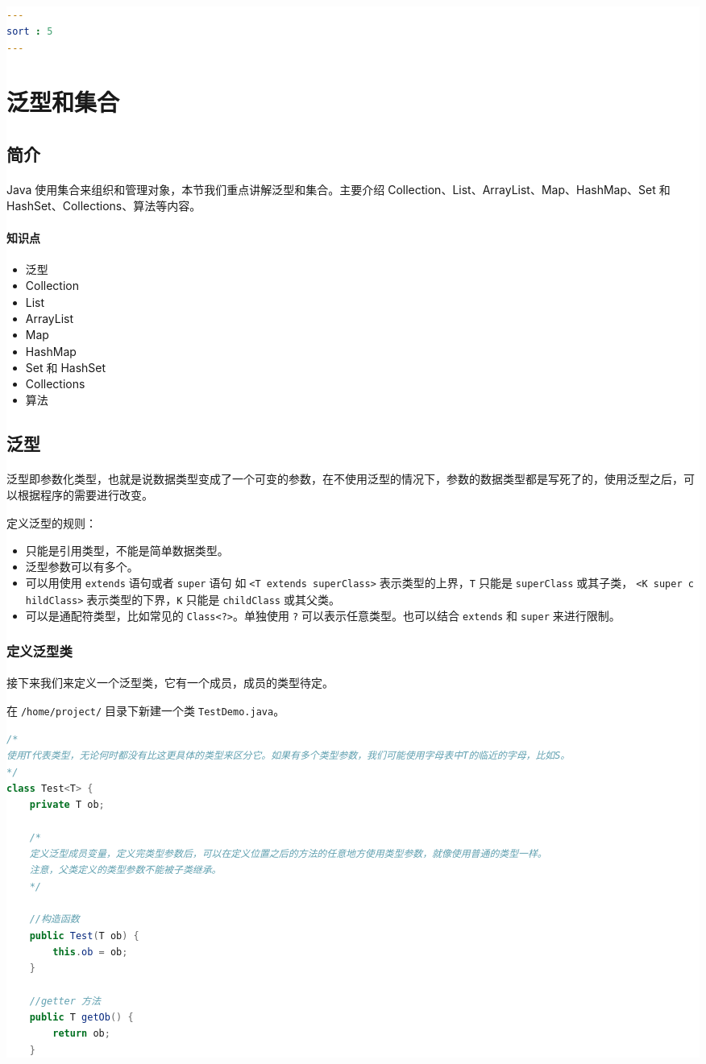 ```yaml
---
sort : 5
---
```


# 泛型和集合

## 简介

Java 使用集合来组织和管理对象，本节我们重点讲解泛型和集合。主要介绍 Collection、List、ArrayList、Map、HashMap、Set 和 HashSet、Collections、算法等内容。

#### 知识点

- 泛型
- Collection
- List
- ArrayList
- Map
- HashMap
- Set 和 HashSet
- Collections
- 算法

## 泛型

泛型即参数化类型，也就是说数据类型变成了一个可变的参数，在不使用泛型的情况下，参数的数据类型都是写死了的，使用泛型之后，可以根据程序的需要进行改变。

定义泛型的规则：

- 只能是引用类型，不能是简单数据类型。
- 泛型参数可以有多个。
- 可以用使用 `extends` 语句或者 `super` 语句 如 `<T extends superClass>` 表示类型的上界，`T` 只能是 `superClass` 或其子类， `<K super childClass>` 表示类型的下界，`K` 只能是 `childClass` 或其父类。
- 可以是通配符类型，比如常见的 `Class<?>`。单独使用 `?` 可以表示任意类型。也可以结合 `extends` 和 `super` 来进行限制。

### 定义泛型类

接下来我们来定义一个泛型类，它有一个成员，成员的类型待定。

在 `/home/project/` 目录下新建一个类 `TestDemo.java`。

```java
/*
使用T代表类型，无论何时都没有比这更具体的类型来区分它。如果有多个类型参数，我们可能使用字母表中T的临近的字母，比如S。
*/
class Test<T> {
    private T ob;

    /*
    定义泛型成员变量，定义完类型参数后，可以在定义位置之后的方法的任意地方使用类型参数，就像使用普通的类型一样。
    注意，父类定义的类型参数不能被子类继承。
    */

    //构造函数
    public Test(T ob) {
        this.ob = ob;
    }

    //getter 方法
    public T getOb() {
        return ob;
    }

```